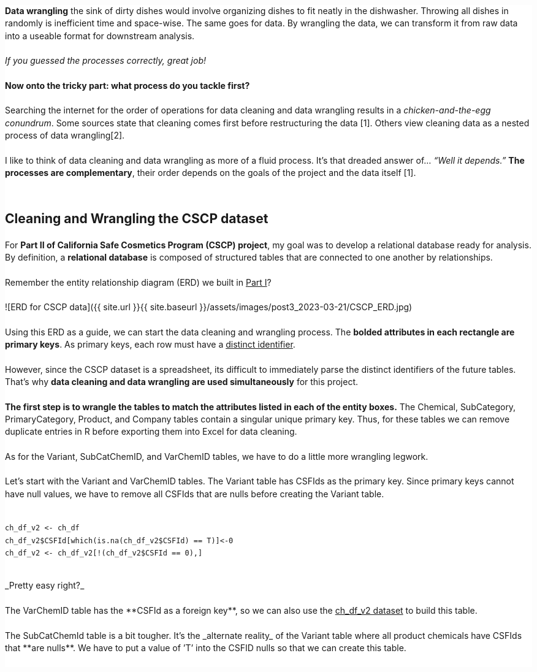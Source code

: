 **Data wrangling** the sink of dirty dishes would involve organizing dishes to fit neatly in the dishwasher. Throwing all dishes in randomly is inefficient time and space-wise. The same goes for data. By wrangling the data, we can transform it from raw data into a useable format for downstream analysis.
<br><br>
_If you guessed the processes correctly, great job!_
<br><br>
**Now onto the tricky part: what process do you tackle first?**
<br><br>
Searching the internet for the order of operations for data cleaning and data wrangling results in a _chicken-and-the-egg conundrum_. Some sources state that cleaning comes first before restructuring the data [1]. Others view cleaning data as a nested process of data wrangling[2].
<br><br>
I like to think of data cleaning and data wrangling as more of a fluid process. It’s that dreaded answer of… _“Well it depends.”_ **The processes are complementary**, their order depends on the goals of the project and the data itself [1].
<br><br>
## Cleaning and Wrangling the CSCP dataset

For **Part II of California Safe Cosmetics Program (CSCP) project**, my goal was to develop a relational database ready for analysis. By definition, a **relational database** is composed of structured tables that are connected to one another by relationships. 
<br><br>
Remember the entity relationship diagram (ERD) we built in <a href="https://hjkissinger.info/CSCPpt1/">Part I</a>?
<br><br>
![ERD for CSCP data]({{ site.url }}{{ site.baseurl }}/assets/images/post3_2023-03-21/CSCP_ERD.jpg)
<br><br>
Using this ERD as a guide, we can start the data cleaning and wrangling process. The **bolded attributes in each rectangle are primary keys**. As primary keys, each row must have a <u>distinct identifier</u>. 
<br><br>
However, since the CSCP dataset is a spreadsheet, its difficult to immediately parse the distinct identifiers of the future tables. That’s why **data cleaning and data wrangling are used simultaneously** for this project. 
<br><br>
**The first step is to wrangle the tables to match the attributes listed in each of the entity boxes.** The Chemical, SubCategory, PrimaryCategory, Product, and Company tables contain a singular unique primary key. Thus, for these tables we can remove duplicate entries in R before exporting them into Excel for data cleaning.
<br><br>
As for the Variant, SubCatChemID, and VarChemID tables, we have to do a little more wrangling legwork.
<br><br>
Let’s start with the Variant and VarChemID tables. The Variant table has CSFIds as the primary key. Since primary keys cannot have null values, we have to remove all CSFIds that are nulls before creating the Variant table.
<br><br>
```
ch_df_v2 <- ch_df
ch_df_v2$CSFId[which(is.na(ch_df_v2$CSFId) == T)]<-0
ch_df_v2 <- ch_df_v2[!(ch_df_v2$CSFId == 0),]
```
<br>
_Pretty easy right?_
<br><br>
The VarChemID table has the **CSFId as a foreign key**, so we can also use the <u>ch_df_v2 dataset</u> to build this table.
<br><br>
The SubCatChemId table is a bit tougher. It’s the _alternate reality_ of the Variant table where all product chemicals have CSFIds that **are nulls**. We have to put a value of ’T’ into the CSFID nulls so that we can create this table. 
<br><br>